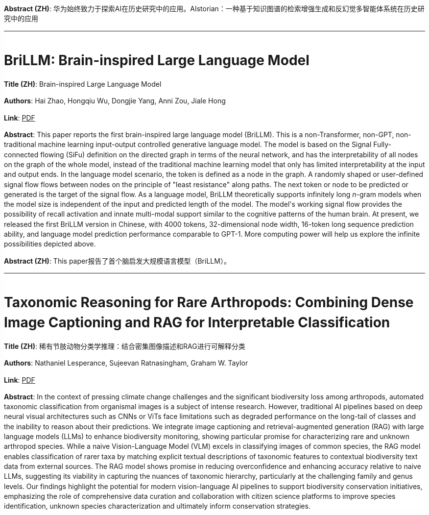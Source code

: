 **Abstract (ZH)**: 华为始终致力于探索AI在历史研究中的应用。AIstorian：一种基于知识图谱的检索增强生成和反幻觉多智能体系统在历史研究中的应用 

---
# BriLLM: Brain-inspired Large Language Model 

**Title (ZH)**: Brain-inspired Large Language Model 

**Authors**: Hai Zhao, Hongqiu Wu, Dongjie Yang, Anni Zou, Jiale Hong  

**Link**: [PDF](https://arxiv.org/pdf/2503.11299)  

**Abstract**: This paper reports the first brain-inspired large language model (BriLLM). This is a non-Transformer, non-GPT, non-traditional machine learning input-output controlled generative language model. The model is based on the Signal Fully-connected flowing (SiFu) definition on the directed graph in terms of the neural network, and has the interpretability of all nodes on the graph of the whole model, instead of the traditional machine learning model that only has limited interpretability at the input and output ends. In the language model scenario, the token is defined as a node in the graph. A randomly shaped or user-defined signal flow flows between nodes on the principle of "least resistance" along paths. The next token or node to be predicted or generated is the target of the signal flow. As a language model, BriLLM theoretically supports infinitely long $n$-gram models when the model size is independent of the input and predicted length of the model. The model's working signal flow provides the possibility of recall activation and innate multi-modal support similar to the cognitive patterns of the human brain. At present, we released the first BriLLM version in Chinese, with 4000 tokens, 32-dimensional node width, 16-token long sequence prediction ability, and language model prediction performance comparable to GPT-1. More computing power will help us explore the infinite possibilities depicted above. 

**Abstract (ZH)**: This paper报告了首个脑启发大规模语言模型（BriLLM）。 

---
# Taxonomic Reasoning for Rare Arthropods: Combining Dense Image Captioning and RAG for Interpretable Classification 

**Title (ZH)**: 稀有节肢动物分类学推理：结合密集图像描述和RAG进行可解释分类 

**Authors**: Nathaniel Lesperance, Sujeevan Ratnasingham, Graham W. Taylor  

**Link**: [PDF](https://arxiv.org/pdf/2503.10886)  

**Abstract**: In the context of pressing climate change challenges and the significant biodiversity loss among arthropods, automated taxonomic classification from organismal images is a subject of intense research. However, traditional AI pipelines based on deep neural visual architectures such as CNNs or ViTs face limitations such as degraded performance on the long-tail of classes and the inability to reason about their predictions. We integrate image captioning and retrieval-augmented generation (RAG) with large language models (LLMs) to enhance biodiversity monitoring, showing particular promise for characterizing rare and unknown arthropod species. While a naive Vision-Language Model (VLM) excels in classifying images of common species, the RAG model enables classification of rarer taxa by matching explicit textual descriptions of taxonomic features to contextual biodiversity text data from external sources. The RAG model shows promise in reducing overconfidence and enhancing accuracy relative to naive LLMs, suggesting its viability in capturing the nuances of taxonomic hierarchy, particularly at the challenging family and genus levels. Our findings highlight the potential for modern vision-language AI pipelines to support biodiversity conservation initiatives, emphasizing the role of comprehensive data curation and collaboration with citizen science platforms to improve species identification, unknown species characterization and ultimately inform conservation strategies. 
